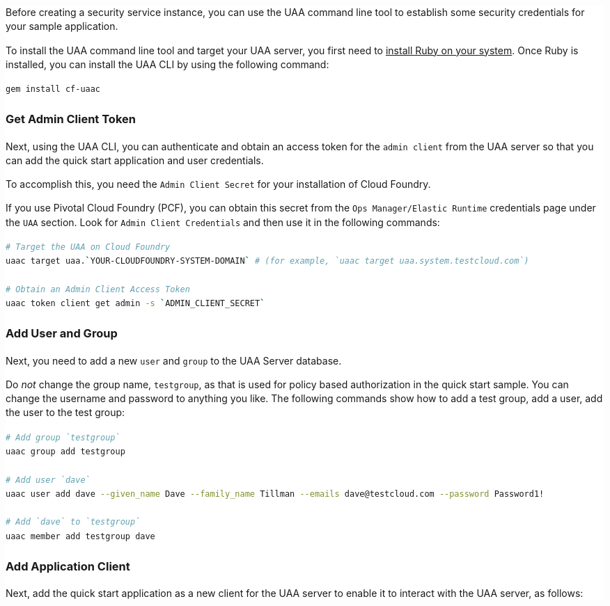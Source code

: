 Before creating a security service instance, you can use the UAA command line tool to establish some security credentials for your sample application.

To install the UAA command line tool and target your UAA server, you first need to [install Ruby on your system](https://www.ruby-lang.org/en/documentation/installation/). Once Ruby is installed, you can install the UAA CLI by using the following command:

```bash
gem install cf-uaac
```

### Get Admin Client Token

Next, using the UAA CLI, you can authenticate and obtain an access token for the `admin client` from the UAA server so that you can add the quick start application and user credentials.

To accomplish this, you need the `Admin Client Secret` for your installation of Cloud Foundry.

If you use Pivotal Cloud Foundry (PCF), you can obtain this secret from the `Ops Manager/Elastic Runtime` credentials page under the `UAA` section. Look for `Admin Client Credentials` and then use it in the following commands:

```bash
# Target the UAA on Cloud Foundry
uaac target uaa.`YOUR-CLOUDFOUNDRY-SYSTEM-DOMAIN` # (for example, `uaac target uaa.system.testcloud.com`)

# Obtain an Admin Client Access Token
uaac token client get admin -s `ADMIN_CLIENT_SECRET`
```

### Add User and Group

Next, you need to add a new `user` and `group` to the UAA Server database.

Do *not* change the group name, `testgroup`, as that is used for policy based authorization in the quick start sample. You can change the username and password to anything you like. The following commands show how to add a test group, add a user, add the user to the test group:

```bash
# Add group `testgroup`
uaac group add testgroup

# Add user `dave`
uaac user add dave --given_name Dave --family_name Tillman --emails dave@testcloud.com --password Password1!

# Add `dave` to `testgroup`
uaac member add testgroup dave
```

### Add Application Client

Next, add the quick start application as a new client for the UAA server to enable it to interact with the UAA server, as follows:
